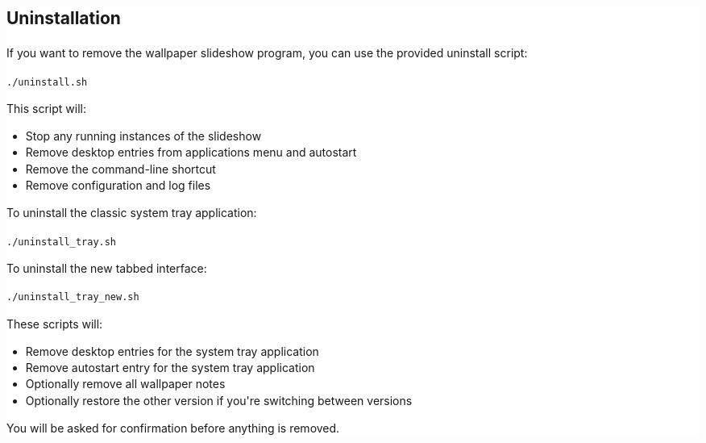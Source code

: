 ## Uninstallation

If you want to remove the wallpaper slideshow program, you can use the provided uninstall script:

```bash
./uninstall.sh
```

This script will:
- Stop any running instances of the slideshow
- Remove desktop entries from applications menu and autostart
- Remove the command-line shortcut
- Remove configuration and log files

To uninstall the classic system tray application:

```bash
./uninstall_tray.sh
```

To uninstall the new tabbed interface:

```bash
./uninstall_tray_new.sh
```

These scripts will:
- Remove desktop entries for the system tray application
- Remove autostart entry for the system tray application
- Optionally remove all wallpaper notes
- Optionally restore the other version if you're switching between versions

You will be asked for confirmation before anything is removed.